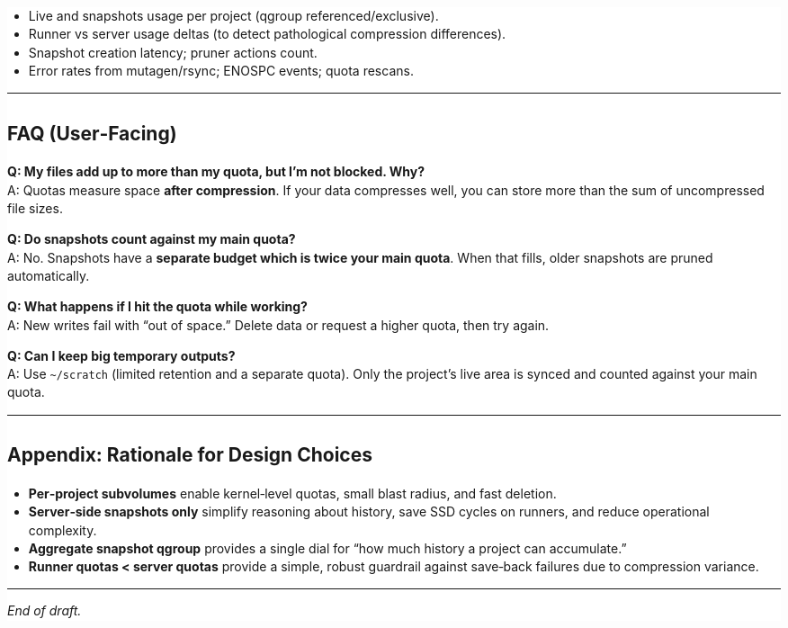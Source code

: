 - Live and snapshots usage per project (qgroup referenced/exclusive).
- Runner vs server usage deltas (to detect pathological compression differences).
- Snapshot creation latency; pruner actions count.
- Error rates from mutagen/rsync; ENOSPC events; quota rescans.

---

## FAQ (User‑Facing)

**Q: My files add up to more than my quota, but I’m not blocked. Why?**  
A: Quotas measure space **after compression**. If your data compresses well, you can store more than the sum of uncompressed file sizes.

**Q: Do snapshots count against my main quota?**  
A: No. Snapshots have a **separate budget which is twice your main quota**. When that fills, older snapshots are pruned automatically.

**Q: What happens if I hit the quota while working?**  
A: New writes fail with “out of space.” Delete data or request a higher quota, then try again.

**Q: Can I keep big temporary outputs?**  
A: Use `~/scratch` \(limited retention and a separate quota\). Only the project’s live area is synced and counted against your main quota.

---

## Appendix: Rationale for Design Choices

- **Per‑project subvolumes** enable kernel‑level quotas, small blast radius, and fast deletion.
- **Server‑side snapshots only** simplify reasoning about history, save SSD cycles on runners, and reduce operational complexity.
- **Aggregate snapshot qgroup** provides a single dial for “how much history a project can accumulate.”
- **Runner quotas < server quotas** provide a simple, robust guardrail against save‑back failures due to compression variance.

---

_End of draft._

